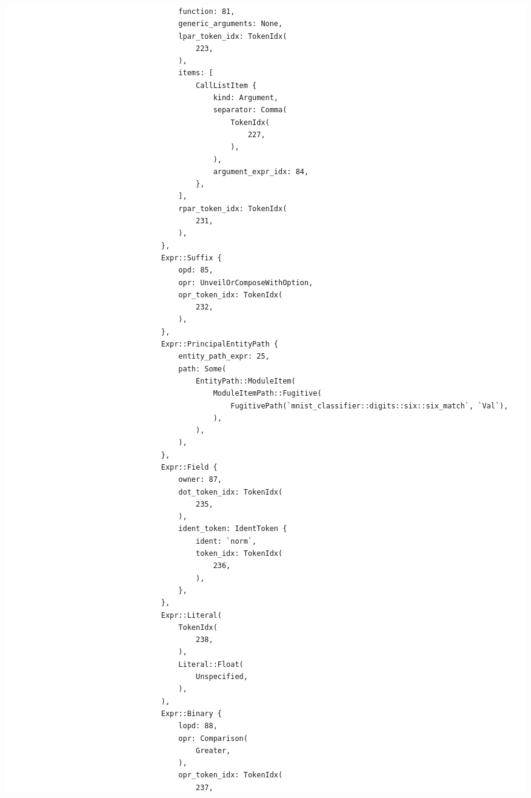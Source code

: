                                             function: 81,
                                            generic_arguments: None,
                                            lpar_token_idx: TokenIdx(
                                                223,
                                            ),
                                            items: [
                                                CallListItem {
                                                    kind: Argument,
                                                    separator: Comma(
                                                        TokenIdx(
                                                            227,
                                                        ),
                                                    ),
                                                    argument_expr_idx: 84,
                                                },
                                            ],
                                            rpar_token_idx: TokenIdx(
                                                231,
                                            ),
                                        },
                                        Expr::Suffix {
                                            opd: 85,
                                            opr: UnveilOrComposeWithOption,
                                            opr_token_idx: TokenIdx(
                                                232,
                                            ),
                                        },
                                        Expr::PrincipalEntityPath {
                                            entity_path_expr: 25,
                                            path: Some(
                                                EntityPath::ModuleItem(
                                                    ModuleItemPath::Fugitive(
                                                        FugitivePath(`mnist_classifier::digits::six::six_match`, `Val`),
                                                    ),
                                                ),
                                            ),
                                        },
                                        Expr::Field {
                                            owner: 87,
                                            dot_token_idx: TokenIdx(
                                                235,
                                            ),
                                            ident_token: IdentToken {
                                                ident: `norm`,
                                                token_idx: TokenIdx(
                                                    236,
                                                ),
                                            },
                                        },
                                        Expr::Literal(
                                            TokenIdx(
                                                238,
                                            ),
                                            Literal::Float(
                                                Unspecified,
                                            ),
                                        ),
                                        Expr::Binary {
                                            lopd: 88,
                                            opr: Comparison(
                                                Greater,
                                            ),
                                            opr_token_idx: TokenIdx(
                                                237,
